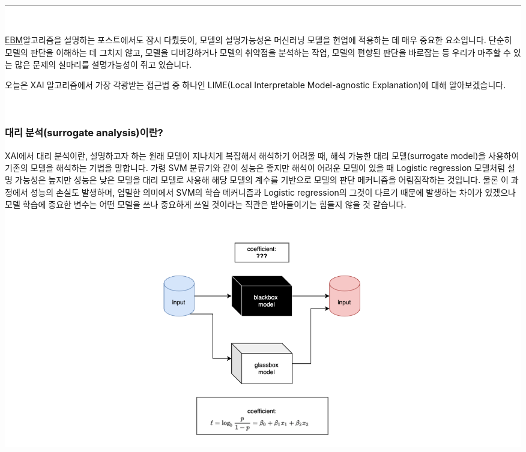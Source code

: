 
---

<br/>

[EBM](https://myeonghak.github.io/xai/XAI-EBM(Explainable-Boosting-Machine)-%EC%95%8C%EA%B3%A0%EB%A6%AC%EC%A6%98-%EC%86%8C%EA%B0%9C/)알고리즘을 설명하는 포스트에서도 잠시 다뤘듯이, 모델의 설명가능성은 머신러닝 모델을 현업에 적용하는 데 매우 중요한 요소입니다. 단순히 모델의 판단을 이해하는 데 그치지 않고, 모델을 디버깅하거나 모델의 취약점을 분석하는 작업, 모델의 편향된 판단을 바로잡는 등 우리가 마주할 수 있는 많은 문제의 실마리를 설명가능성이 쥐고 있습니다.  

오늘은 XAI 알고리즘에서 가장 각광받는 접근법 중 하나인 LIME(Local Interpretable Model-agnostic Explanation)에 대해 알아보겠습니다.

<br/>


<a id="lime"></a>
### 대리 분석(surrogate analysis)이란?  

XAI에서 대리 분석이란, 설명하고자 하는 원래 모델이 지나치게 복잡해서 해석하기 어려울 때, 해석 가능한 대리 모델(surrogate model)을 사용하여 기존의 모델을 해석하는 기법을 말합니다. 가령 SVM 분류기와 같이 성능은 좋지만 해석이 어려운 모델이 있을 때 Logistic regression 모델처럼 설명 가능성은 높지만 성능은 낮은 모델을 대리 모델로 사용해 해당 모델의 계수를 기반으로 모델의 판단 메커니즘을 어림짐작하는 것입니다. 물론 이 과정에서 성능의 손실도 발생하며, 엄밀한 의미에서 SVM의 학습 메커니즘과 Logistic regression의 그것이 다르기 때문에 발생하는 차이가 있겠으나 모델 학습에 중요한 변수는 어떤 모델을 쓰나 중요하게 쓰일 것이라는 직관은 받아들이기는 힘들지 않을 것 같습니다.  



<br/>


<center><img src="/assets/materials/XAI/lime/lime_02.png" align="center" alt="drawing" width="400"/></center>    
